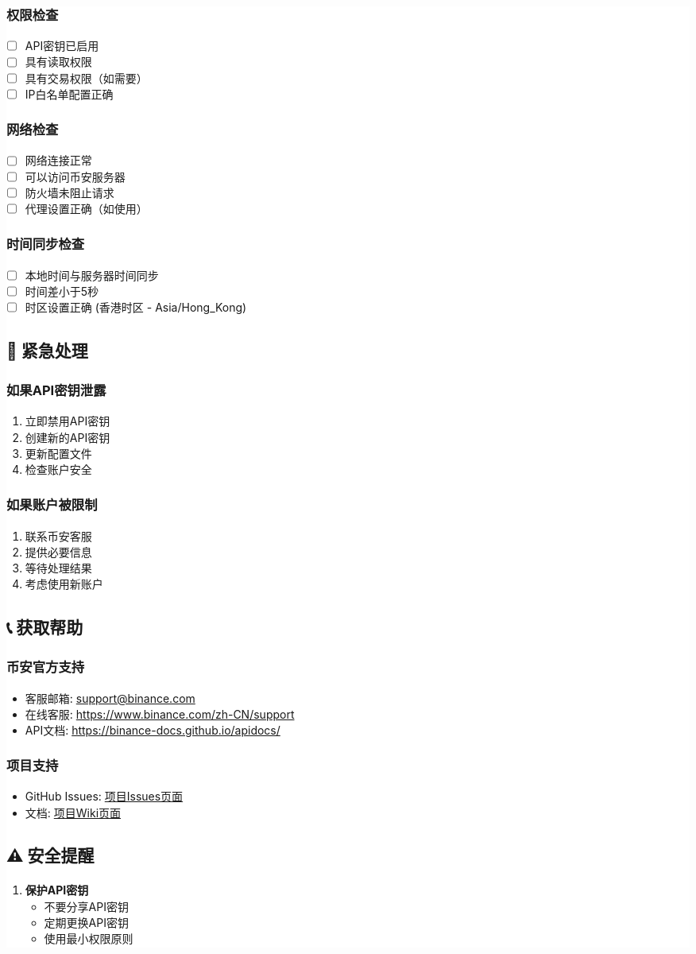 ### 权限检查
- [ ] API密钥已启用
- [ ] 具有读取权限
- [ ] 具有交易权限（如需要）
- [ ] IP白名单配置正确

### 网络检查
- [ ] 网络连接正常
- [ ] 可以访问币安服务器
- [ ] 防火墙未阻止请求
- [ ] 代理设置正确（如使用）

### 时间同步检查
- [ ] 本地时间与服务器时间同步
- [ ] 时间差小于5秒
- [ ] 时区设置正确 (香港时区 - Asia/Hong_Kong)

## 🚨 紧急处理

### 如果API密钥泄露
1. 立即禁用API密钥
2. 创建新的API密钥
3. 更新配置文件
4. 检查账户安全

### 如果账户被限制
1. 联系币安客服
2. 提供必要信息
3. 等待处理结果
4. 考虑使用新账户

## 📞 获取帮助

### 币安官方支持
- 客服邮箱: support@binance.com
- 在线客服: https://www.binance.com/zh-CN/support
- API文档: https://binance-docs.github.io/apidocs/

### 项目支持
- GitHub Issues: [项目Issues页面](https://github.com/knwins/xniu-trading/issues)
- 文档: [项目Wiki页面](https://github.com/knwins/xniu-trading/wiki)

## ⚠️ 安全提醒

1. **保护API密钥**
   - 不要分享API密钥
   - 定期更换API密钥
   - 使用最小权限原则
